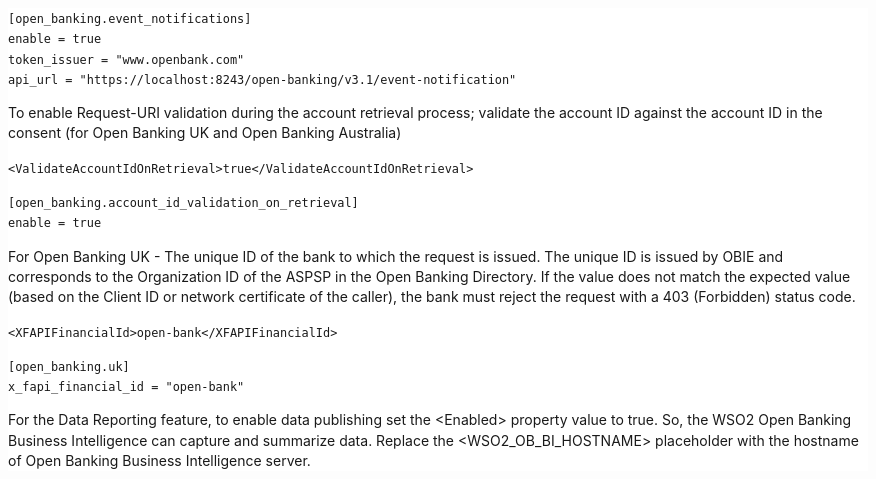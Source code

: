    </td>
   <td>

   ```
   [open_banking.event_notifications]
   enable = true
   token_issuer = "www.openbank.com"
   api_url = "https://localhost:8243/open-banking/v3.1/event-notification"
   ```

   </td>
  </tr>
  <tr>
   <td>
    To enable Request-URI validation during the account retrieval process; validate the account ID against the account ID in the consent (for Open Banking UK and Open Banking Australia)

   ```
   <ValidateAccountIdOnRetrieval>true</ValidateAccountIdOnRetrieval>
   ```

   </td>
   <td>

   ```
   [open_banking.account_id_validation_on_retrieval]
   enable = true
   ```

   </td>
  </tr>
  <tr>
   <td>
    
   For Open Banking UK - The unique ID of the bank to which the request is issued. The unique ID is issued by OBIE and corresponds to the Organization ID of the ASPSP in the Open Banking Directory. If the value does not match the expected value (based on the Client ID or network certificate of the caller), the bank must reject the request with a 403 (Forbidden) status code.

   ```
   <XFAPIFinancialId>open-bank</XFAPIFinancialId>
   ```

   </td>
   <td>

   ```
   [open_banking.uk]
   x_fapi_financial_id = "open-bank"
   ```

   </td>
  </tr>
  <tr>
   <td>
    
   For the Data Reporting feature, to enable data publishing set the  &lt;Enabled>  property value to true. So, the WSO2 Open Banking Business Intelligence can capture and summarize data. Replace the  &lt;WSO2_OB_BI_HOSTNAME>  placeholder with the hostname of Open Banking Business Intelligence server.
